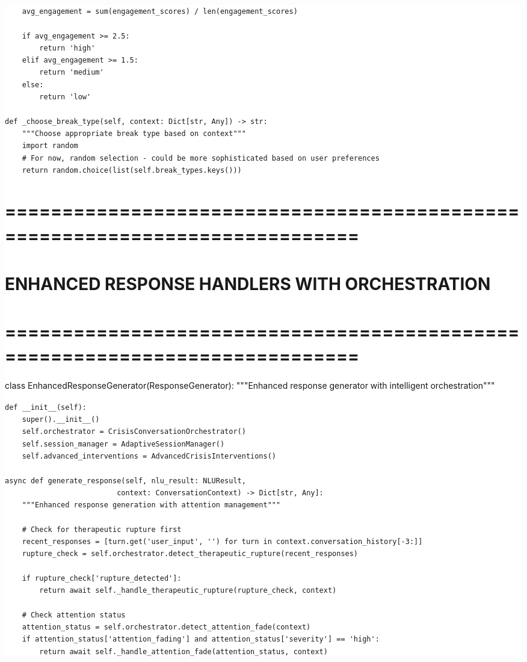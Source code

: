         avg_engagement = sum(engagement_scores) / len(engagement_scores)
        
        if avg_engagement >= 2.5:
            return 'high'
        elif avg_engagement >= 1.5:
            return 'medium'
        else:
            return 'low'
    
    def _choose_break_type(self, context: Dict[str, Any]) -> str:
        """Choose appropriate break type based on context"""
        import random
        # For now, random selection - could be more sophisticated based on user preferences
        return random.choice(list(self.break_types.keys()))

# ============================================================================
# ENHANCED RESPONSE HANDLERS WITH ORCHESTRATION
# ============================================================================

class EnhancedResponseGenerator(ResponseGenerator):
    """Enhanced response generator with intelligent orchestration"""
    
    def __init__(self):
        super().__init__()
        self.orchestrator = CrisisConversationOrchestrator()
        self.session_manager = AdaptiveSessionManager()
        self.advanced_interventions = AdvancedCrisisInterventions()
    
    async def generate_response(self, nlu_result: NLUResult, 
                              context: ConversationContext) -> Dict[str, Any]:
        """Enhanced response generation with attention management"""
        
        # Check for therapeutic rupture first
        recent_responses = [turn.get('user_input', '') for turn in context.conversation_history[-3:]]
        rupture_check = self.orchestrator.detect_therapeutic_rupture(recent_responses)
        
        if rupture_check['rupture_detected']:
            return await self._handle_therapeutic_rupture(rupture_check, context)
        
        # Check attention status
        attention_status = self.orchestrator.detect_attention_fade(context)
        if attention_status['attention_fading'] and attention_status['severity'] == 'high':
            return await self._handle_attention_fade(attention_status, context)
        